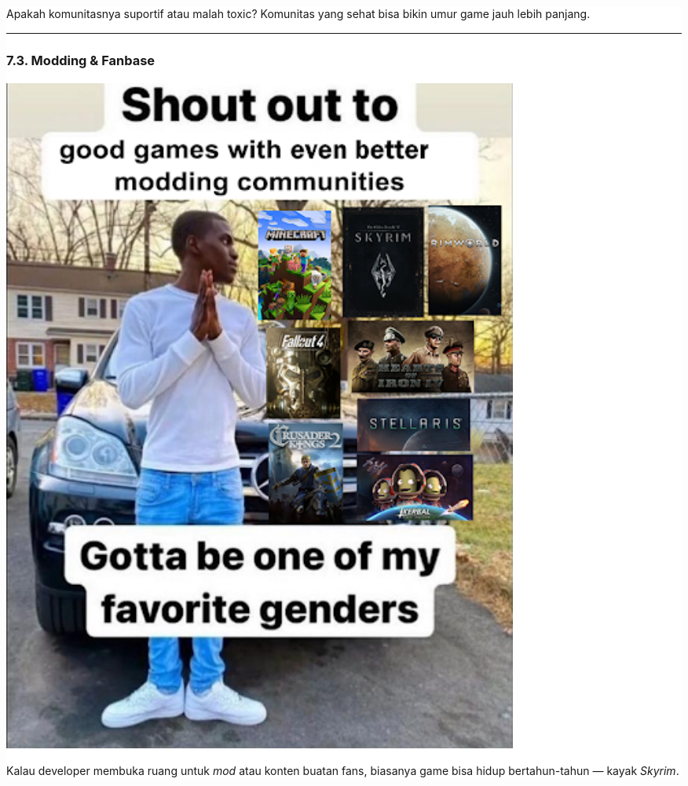 Apakah komunitasnya suportif atau malah toxic? Komunitas yang sehat bisa bikin umur game jauh lebih panjang.

---

### 7.3. Modding & Fanbase

<img src="./assets/M-2/c3.png" width="75%"/>

Kalau developer membuka ruang untuk *mod* atau konten buatan fans, biasanya game bisa hidup bertahun-tahun — kayak *Skyrim*.


